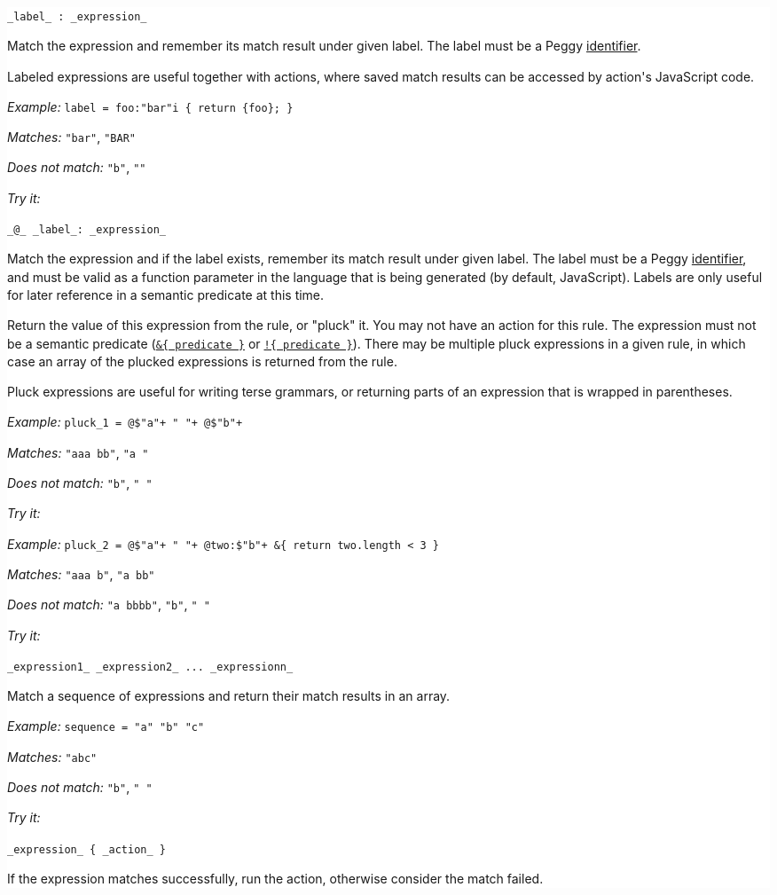 `_label_ : _expression_`

Match the expression and remember its match result under given label. The label must be a Peggy [identifier](#identifiers).

Labeled expressions are useful together with actions, where saved match results can be accessed by action's JavaScript code.

_Example:_ `label = foo:"bar"i { return {foo}; }`

_Matches:_ `"bar"`, `"BAR"`

_Does not match:_ `"b"`, `""`

_Try it:_ 

`_@_ _label_: _expression_`

Match the expression and if the label exists, remember its match result under given label. The label must be a Peggy [identifier](#identifiers), and must be valid as a function parameter in the language that is being generated (by default, JavaScript). Labels are only useful for later reference in a semantic predicate at this time.

Return the value of this expression from the rule, or "pluck" it. You may not have an action for this rule. The expression must not be a semantic predicate ([`&{ predicate }`](#-predicate-) or [`!{ predicate }`](#--predicate-)). There may be multiple pluck expressions in a given rule, in which case an array of the plucked expressions is returned from the rule.

Pluck expressions are useful for writing terse grammars, or returning parts of an expression that is wrapped in parentheses.

_Example:_ `pluck_1 = @$"a"+ " "+ @$"b"+`

_Matches:_ `"aaa bb"`, `"a "`

_Does not match:_ `"b"`, `" "`

_Try it:_ 

_Example:_ `pluck_2 = @$"a"+ " "+ @two:$"b"+ &{ return two.length < 3 }`

_Matches:_ `"aaa b"`, `"a bb"`

_Does not match:_ `"a bbbb"`, `"b"`, `" "`

_Try it:_ 

`_expression1_ _expression2_ ... _expressionn_`

Match a sequence of expressions and return their match results in an array.

_Example:_ `sequence = "a" "b" "c"`

_Matches:_ `"abc"`

_Does not match:_ `"b"`, `" "`

_Try it:_ 

`_expression_ { _action_ }`

If the expression matches successfully, run the action, otherwise consider the match failed.
